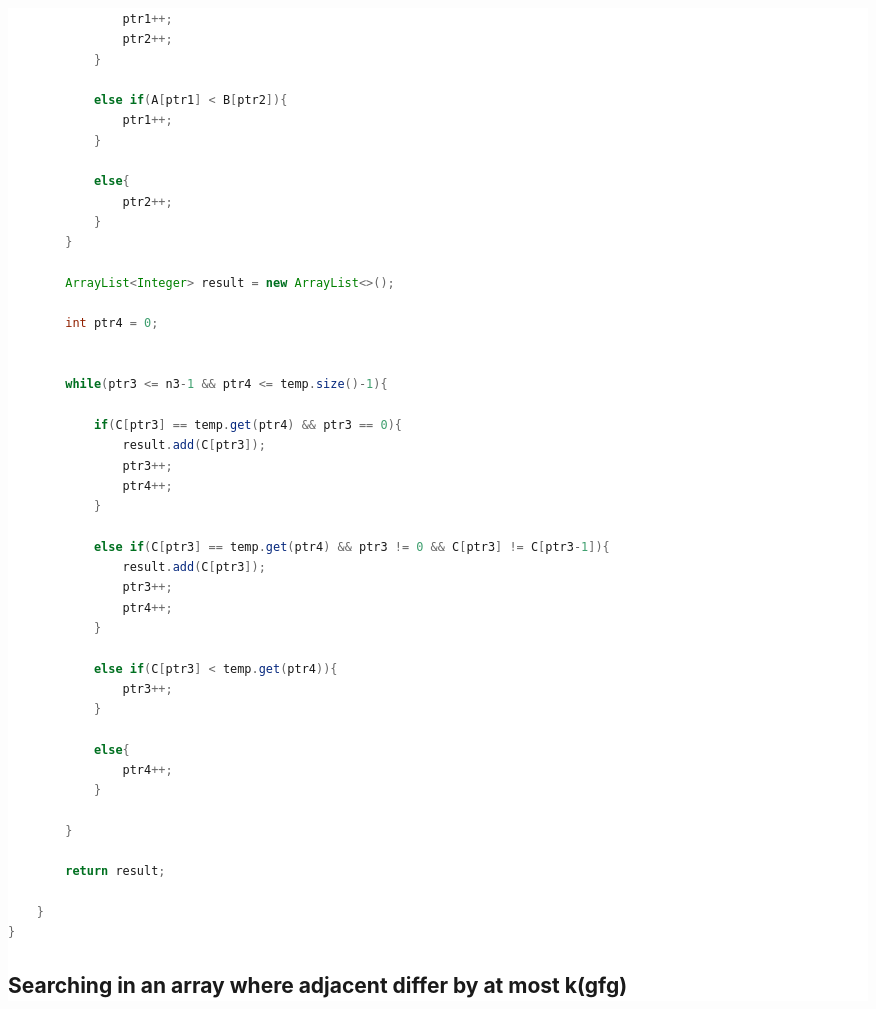 ```java
                ptr1++;
                ptr2++;
            }
            
            else if(A[ptr1] < B[ptr2]){
                ptr1++;
            }
            
            else{
                ptr2++;
            }
        }
        
        ArrayList<Integer> result = new ArrayList<>();
        
        int ptr4 = 0;
        
        
        while(ptr3 <= n3-1 && ptr4 <= temp.size()-1){
            
            if(C[ptr3] == temp.get(ptr4) && ptr3 == 0){
                result.add(C[ptr3]);
                ptr3++;
                ptr4++;
            }
            
            else if(C[ptr3] == temp.get(ptr4) && ptr3 != 0 && C[ptr3] != C[ptr3-1]){
                result.add(C[ptr3]);
                ptr3++;
                ptr4++;
            }
            
            else if(C[ptr3] < temp.get(ptr4)){
                ptr3++;
            }
            
            else{
                ptr4++;
            }
            
        }
        
        return result;
        
    }
}
```

## Searching in an array where adjacent differ by at most k(gfg)
